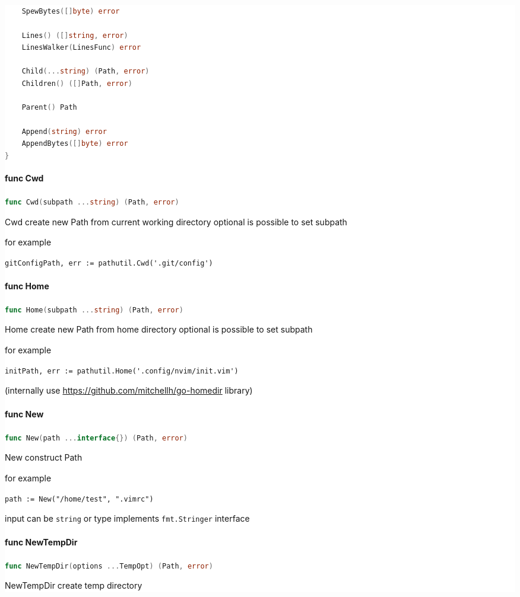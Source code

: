 ```go
	SpewBytes([]byte) error

	Lines() ([]string, error)
	LinesWalker(LinesFunc) error

	Child(...string) (Path, error)
	Children() ([]Path, error)

	Parent() Path

	Append(string) error
	AppendBytes([]byte) error
}
```


#### func  Cwd

```go
func Cwd(subpath ...string) (Path, error)
```
Cwd create new Path from current working directory optional is possible to set
subpath

for example

    gitConfigPath, err := pathutil.Cwd('.git/config')

#### func  Home

```go
func Home(subpath ...string) (Path, error)
```
Home create new Path from home directory optional is possible to set subpath

for example

    initPath, err := pathutil.Home('.config/nvim/init.vim')

(internally use https://github.com/mitchellh/go-homedir library)

#### func  New

```go
func New(path ...interface{}) (Path, error)
```
New construct Path

for example

    path := New("/home/test", ".vimrc")

input can be `string` or type implements `fmt.Stringer` interface

#### func  NewTempDir

```go
func NewTempDir(options ...TempOpt) (Path, error)
```
NewTempDir create temp directory
